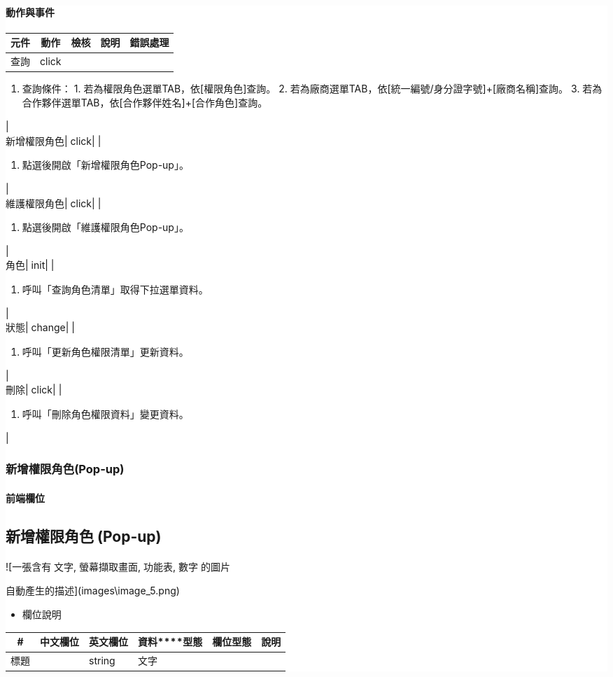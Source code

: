 #### 動作與事件

元件| 動作| 檢核| 說明| 錯誤處理  
---|---|---|---|---  
查詢| click| | 

  1. 查詢條件： 
    1. 若為權限角色選單TAB，依[權限角色]查詢。
    2. 若為廠商選單TAB，依[統一編號/身分證字號]+[廠商名稱]查詢。
    3. 若為合作夥伴選單TAB，依[合作夥伴姓名]+[合作角色]查詢。

|   
新增權限角色| click| | 

  1. 點選後開啟「新增權限角色Pop-up」。

|   
維護權限角色| click| | 

  1. 點選後開啟「維護權限角色Pop-up」。

|   
角色| init| | 

  1. 呼叫「查詢角色清單」取得下拉選單資料。

|   
狀態| change| | 

  1. 呼叫「更新角色權限清單」更新資料。

|   
刪除| click| | 

  1. 呼叫「刪除角色權限資料」變更資料。

|   
  
### 新增權限角色(Pop-up)

#### 前端欄位

新增權限角色 (Pop-up)  
---  
![一張含有 文字, 螢幕擷取畫面, 功能表, 數字 的圖片

自動產生的描述](images\\image_5.png)  
  
  * 欄位說明

**#**| **中文欄位**| **英文欄位**| **資料****型態**| **欄位型態**| **說明**  
---|---|---|---|---|---  
|  標題| | string| 文字| 

